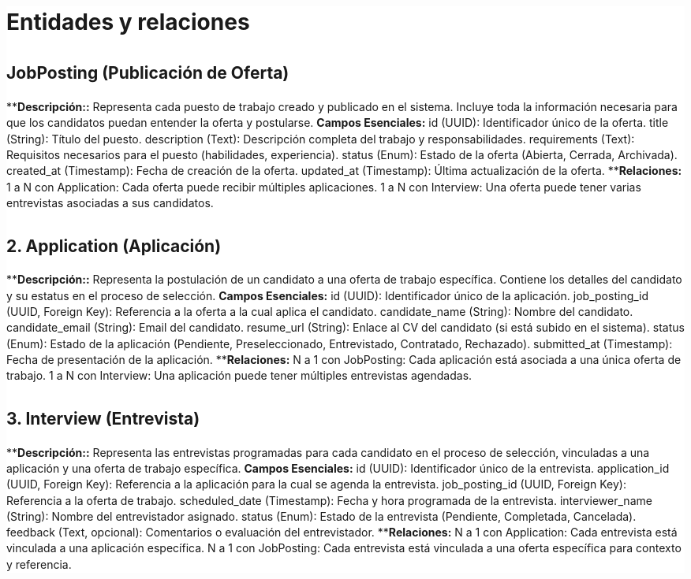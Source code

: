 # Entidades y relaciones

## JobPosting (Publicación de Oferta)
****Descripción::** Representa cada puesto de trabajo creado y publicado en el sistema. Incluye toda la información necesaria para que los candidatos puedan entender la oferta y postularse.
**Campos Esenciales:**
id (UUID): Identificador único de la oferta.
title (String): Título del puesto.
description (Text): Descripción completa del trabajo y responsabilidades.
requirements (Text): Requisitos necesarios para el puesto (habilidades, experiencia).
status (Enum): Estado de la oferta (Abierta, Cerrada, Archivada).
created_at (Timestamp): Fecha de creación de la oferta.
updated_at (Timestamp): Última actualización de la oferta.
****Relaciones:**
1 a N con Application: Cada oferta puede recibir múltiples aplicaciones.
1 a N con Interview: Una oferta puede tener varias entrevistas asociadas a sus candidatos.

## 2. Application (Aplicación)

****Descripción::** Representa la postulación de un candidato a una oferta de trabajo específica. Contiene los detalles del candidato y su estatus en el proceso de selección.
**Campos Esenciales:**
id (UUID): Identificador único de la aplicación.
job_posting_id (UUID, Foreign Key): Referencia a la oferta a la cual aplica el candidato.
candidate_name (String): Nombre del candidato.
candidate_email (String): Email del candidato.
resume_url (String): Enlace al CV del candidato (si está subido en el sistema).
status (Enum): Estado de la aplicación (Pendiente, Preseleccionado, Entrevistado, Contratado, Rechazado).
submitted_at (Timestamp): Fecha de presentación de la aplicación.
****Relaciones:**
N a 1 con JobPosting: Cada aplicación está asociada a una única oferta de trabajo.
1 a N con Interview: Una aplicación puede tener múltiples entrevistas agendadas.


## 3. Interview (Entrevista)
****Descripción::** Representa las entrevistas programadas para cada candidato en el proceso de selección, vinculadas a una aplicación y una oferta de trabajo específica.
**Campos Esenciales:**
id (UUID): Identificador único de la entrevista.
application_id (UUID, Foreign Key): Referencia a la aplicación para la cual se agenda la entrevista.
job_posting_id (UUID, Foreign Key): Referencia a la oferta de trabajo.
scheduled_date (Timestamp): Fecha y hora programada de la entrevista.
interviewer_name (String): Nombre del entrevistador asignado.
status (Enum): Estado de la entrevista (Pendiente, Completada, Cancelada).
feedback (Text, opcional): Comentarios o evaluación del entrevistador.
****Relaciones:**
N a 1 con Application: Cada entrevista está vinculada a una aplicación específica.
N a 1 con JobPosting: Cada entrevista está vinculada a una oferta específica para contexto y referencia.
